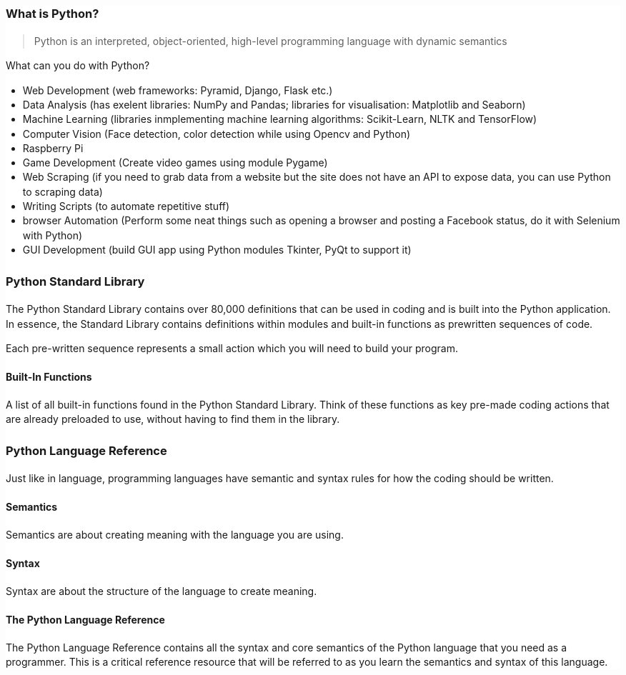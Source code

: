 ### What is Python?

>Python is an interpreted, object-oriented, high-level programming language with
>dynamic semantics

What can you do with Python?

- Web Development (web frameworks: Pyramid, Django, Flask etc.)
- Data Analysis (has exelent libraries: NumPy and Pandas; libraries for visualisation: Matplotlib and Seaborn)
- Machine Learning (libraries inmplementing machine learning algorithms: Scikit-Learn, NLTK and TensorFlow)
- Computer Vision (Face detection, color detection while using Opencv and Python)
- Raspberry Pi
- Game Development (Create video games using module Pygame)
- Web Scraping (if you need to grab data from a website but the site does not have an API to expose data, you can use Python to scraping data)
- Writing Scripts (to automate repetitive stuff)
- browser Automation (Perform some neat things such as opening a browser and posting a Facebook status, do it with Selenium with Python)
- GUI Development (build GUI app using Python modules Tkinter, PyQt to support it)

### Python Standard Library

The Python Standard Library contains over 80,000 definitions that can be used in coding and is built into the Python application. In essence, the Standard Library contains definitions within modules and built-in functions as prewritten sequences of code.

Each pre-written sequence represents a small action which you will need to build
your program.

#### Built-In Functions 

A list of all built-in functions found in the Python Standard Library.
Think of these functions as key pre-made coding actions that are already
preloaded to use, without having to find them in the library.

### Python Language Reference

Just like in language, programming languages have semantic and syntax rules for
how the coding should be written.

#### Semantics

Semantics are about creating meaning with the language you are using. 

#### Syntax 

Syntax are about the structure of the language to create meaning. 

#### The Python Language Reference

The Python Language Reference contains all the syntax and core semantics of the
Python language that you need as a programmer. This is a critical reference
resource that will be referred to as you learn the semantics and syntax of this
language. 
